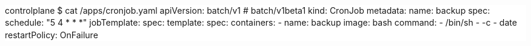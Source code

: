 controlplane $ cat /apps/cronjob.yaml 
apiVersion:  batch/v1  # batch/v1beta1
kind: CronJob
metadata:
  name: backup
spec:
  schedule: "5 4 * * *"
  jobTemplate:
    spec:
      template:
        spec:
          containers:
          - name: backup
            image: bash
            command:
            - /bin/sh
            - -c
            - date
          restartPolicy: OnFailure

